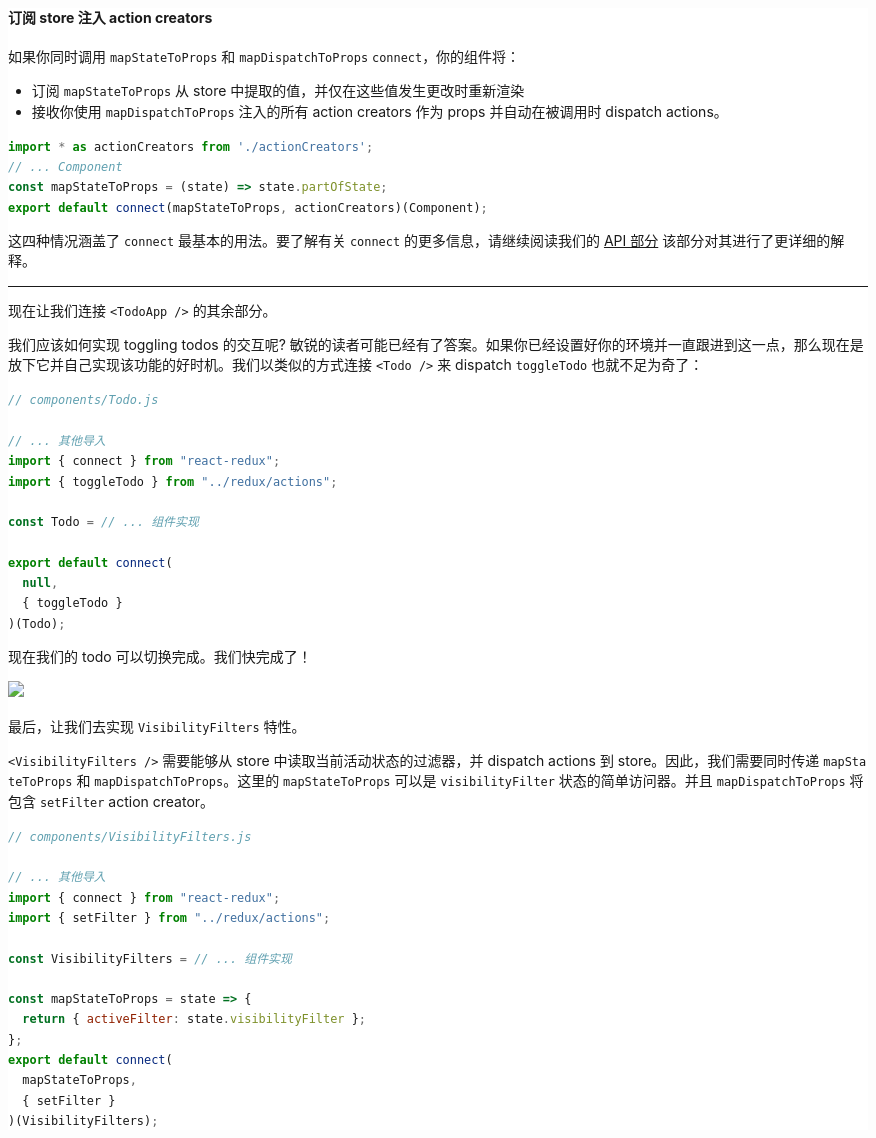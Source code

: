 #### 订阅 store 注入 action creators

如果你同时调用 `mapStateToProps` 和 `mapDispatchToProps` `connect`，你的组件将：

- 订阅 `mapStateToProps` 从 store 中提取的值，并仅在这些值发生更改时重新渲染
- 接收你使用 `mapDispatchToProps` 注入的所有 action creators 作为 props 并自动在被调用时 dispatch actions。

```js
import * as actionCreators from './actionCreators';
// ... Component
const mapStateToProps = (state) => state.partOfState;
export default connect(mapStateToProps, actionCreators)(Component);
```

这四种情况涵盖了 `connect` 最基本的用法。要了解有关 `connect` 的更多信息，请继续阅读我们的 [API 部分](../api/connect.md) 该部分对其进行了更详细的解释。



---

现在让我们连接 `<TodoApp />` 的其余部分。

我们应该如何实现 toggling todos 的交互呢? 敏锐的读者可能已经有了答案。如果你已经设置好你的环境并一直跟进到这一点，那么现在是放下它并自己实现该功能的好时机。我们以类似的方式连接 `<Todo />` 来 dispatch `toggleTodo` 也就不足为奇了：

```js
// components/Todo.js

// ... 其他导入
import { connect } from "react-redux";
import { toggleTodo } from "../redux/actions";

const Todo = // ... 组件实现

export default connect(
  null,
  { toggleTodo }
)(Todo);
```

现在我们的 todo 可以切换完成。我们快完成了！

![](https://i.imgur.com/4UBXYtj.png)

最后，让我们去实现 `VisibilityFilters` 特性。

`<VisibilityFilters />` 需要能够从 store 中读取当前活动状态的过滤器，并 dispatch actions 到 store。因此，我们需要同时传递 `mapStateToProps` 和 `mapDispatchToProps`。这里的 `mapStateToProps` 可以是 `visibilityFilter` 状态的简单访问器。并且 `mapDispatchToProps` 将包含 `setFilter` action creator。

```js
// components/VisibilityFilters.js

// ... 其他导入
import { connect } from "react-redux";
import { setFilter } from "../redux/actions";

const VisibilityFilters = // ... 组件实现

const mapStateToProps = state => {
  return { activeFilter: state.visibilityFilter };
};
export default connect(
  mapStateToProps,
  { setFilter }
)(VisibilityFilters);
```
